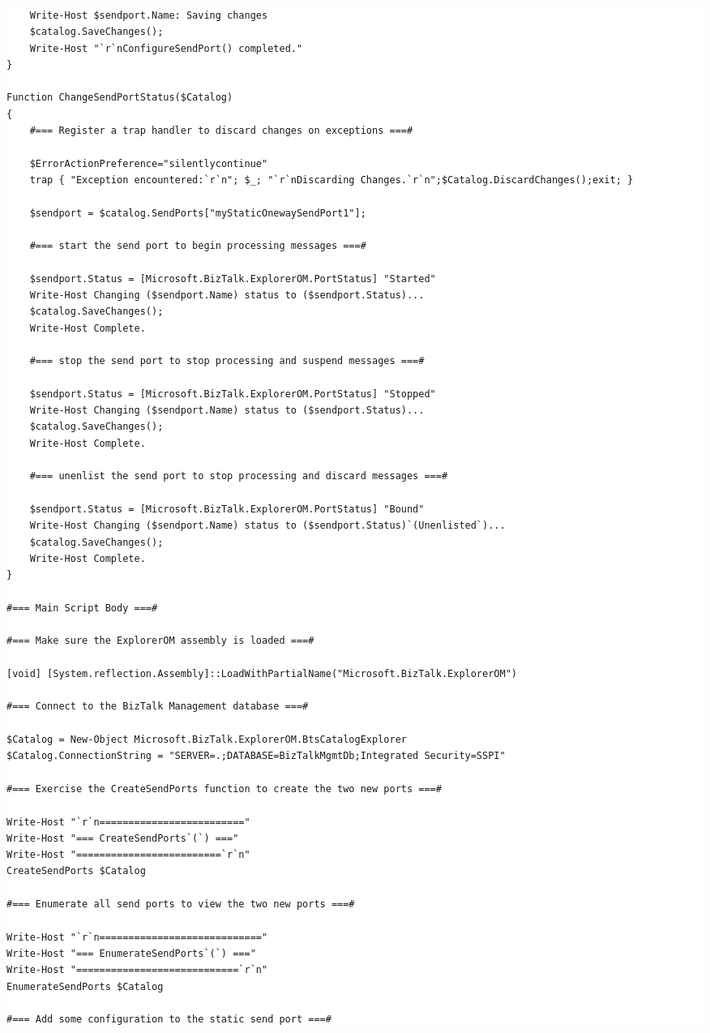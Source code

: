 ```  
    Write-Host $sendport.Name: Saving changes  
    $catalog.SaveChanges();  
    Write-Host "`r`nConfigureSendPort() completed."  
}  
  
Function ChangeSendPortStatus($Catalog)  
{  
    #=== Register a trap handler to discard changes on exceptions ===#  
  
    $ErrorActionPreference="silentlycontinue"  
    trap { "Exception encountered:`r`n"; $_; "`r`nDiscarding Changes.`r`n";$Catalog.DiscardChanges();exit; }  
  
    $sendport = $catalog.SendPorts["myStaticOnewaySendPort1"];  
  
    #=== start the send port to begin processing messages ===#  
  
    $sendport.Status = [Microsoft.BizTalk.ExplorerOM.PortStatus] "Started"  
    Write-Host Changing ($sendport.Name) status to ($sendport.Status)...  
    $catalog.SaveChanges();  
    Write-Host Complete.  
  
    #=== stop the send port to stop processing and suspend messages ===#  
  
    $sendport.Status = [Microsoft.BizTalk.ExplorerOM.PortStatus] "Stopped"  
    Write-Host Changing ($sendport.Name) status to ($sendport.Status)...  
    $catalog.SaveChanges();  
    Write-Host Complete.  
  
    #=== unenlist the send port to stop processing and discard messages ===#  
  
    $sendport.Status = [Microsoft.BizTalk.ExplorerOM.PortStatus] "Bound"  
    Write-Host Changing ($sendport.Name) status to ($sendport.Status)`(Unenlisted`)...  
    $catalog.SaveChanges();  
    Write-Host Complete.  
}  
  
#=== Main Script Body ===#  
  
#=== Make sure the ExplorerOM assembly is loaded ===#  
  
[void] [System.reflection.Assembly]::LoadWithPartialName("Microsoft.BizTalk.ExplorerOM")  
  
#=== Connect to the BizTalk Management database ===#  
  
$Catalog = New-Object Microsoft.BizTalk.ExplorerOM.BtsCatalogExplorer  
$Catalog.ConnectionString = "SERVER=.;DATABASE=BizTalkMgmtDb;Integrated Security=SSPI"  
  
#=== Exercise the CreateSendPorts function to create the two new ports ===#  
  
Write-Host "`r`n========================="  
Write-Host "=== CreateSendPorts`(`) ==="  
Write-Host "=========================`r`n"  
CreateSendPorts $Catalog  
  
#=== Enumerate all send ports to view the two new ports ===#  
  
Write-Host "`r`n============================"  
Write-Host "=== EnumerateSendPorts`(`) ==="  
Write-Host "============================`r`n"  
EnumerateSendPorts $Catalog  
  
#=== Add some configuration to the static send port ===#  
```